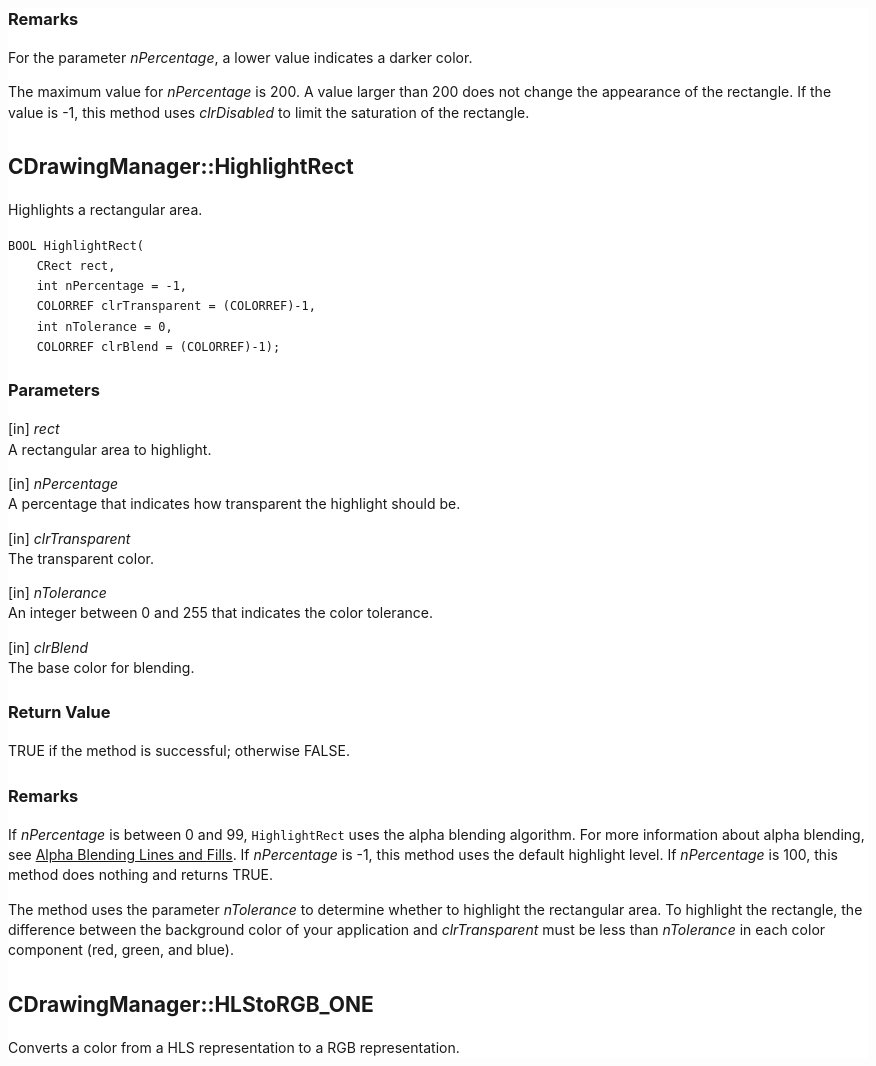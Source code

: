 ### Remarks  
 For the parameter *nPercentage*, a lower value indicates a darker color.  
  
 The maximum value for *nPercentage* is 200. A value larger than 200 does not change the appearance of the rectangle. If the value is -1, this method uses *clrDisabled* to limit the saturation of the rectangle.  
  
##  <a name="highlightrect"></a>  CDrawingManager::HighlightRect  
 Highlights a rectangular area.  
  
```  
BOOL HighlightRect(
    CRect rect,  
    int nPercentage = -1,  
    COLORREF clrTransparent = (COLORREF)-1,  
    int nTolerance = 0,  
    COLORREF clrBlend = (COLORREF)-1);
```  
  
### Parameters  
 [in] *rect*  
 A rectangular area to highlight.  
  
 [in] *nPercentage*  
 A percentage that indicates how transparent the highlight should be.  
  
 [in] *clrTransparent*  
 The transparent color.  
  
 [in] *nTolerance*  
 An integer between 0 and 255 that indicates the color tolerance.  
  
 [in] *clrBlend*  
 The base color for blending.  
  
### Return Value  
 TRUE if the method is successful; otherwise FALSE.  
  
### Remarks  
 If *nPercentage* is between 0 and 99, `HighlightRect` uses the alpha blending algorithm. For more information about alpha blending, see [Alpha Blending Lines and Fills](/dotnet/framework/winforms/advanced/alpha-blending-lines-and-fills). If *nPercentage* is -1, this method uses the default highlight level. If *nPercentage* is 100, this method does nothing and returns TRUE.  
  
 The method uses the parameter *nTolerance* to determine whether to highlight the rectangular area. To highlight the rectangle, the difference between the background color of your application and *clrTransparent* must be less than *nTolerance* in each color component (red, green, and blue).  
  
##  <a name="hlstorgb_one"></a>  CDrawingManager::HLStoRGB_ONE  
 Converts a color from a HLS representation to a RGB representation.  
  